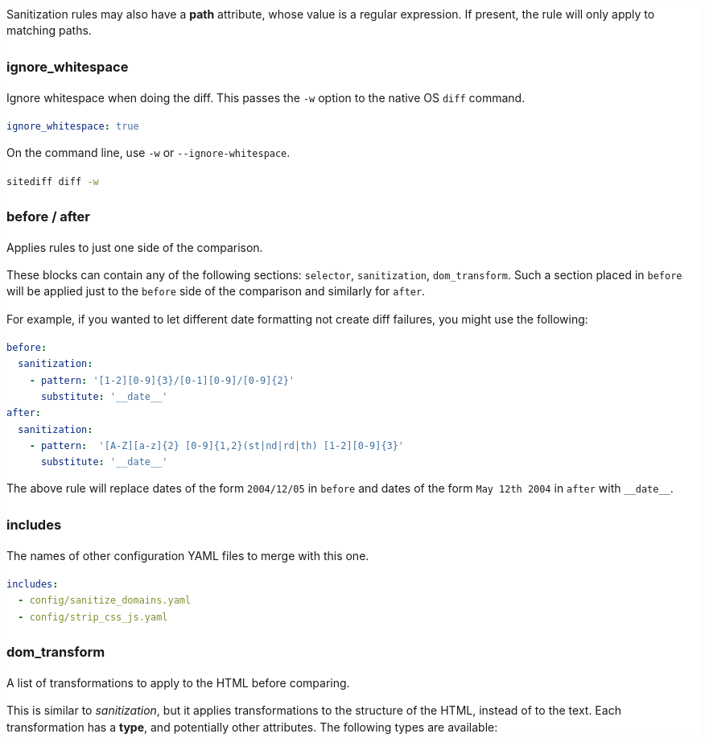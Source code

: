Sanitization rules may also have a **path** attribute, whose value is a
regular expression. If present, the rule will only apply to matching paths.

### ignore_whitespace
Ignore whitespace when doing the diff. This passes the `-w` option to the native OS `diff` command.

```yaml
ignore_whitespace: true
```

On the command line, use `-w` or `--ignore-whitespace`.

```bash
sitediff diff -w
```

### before / after

Applies rules to just one side of the comparison.

These blocks can contain any of the following sections: `selector`,
`sanitization`,  `dom_transform`. Such a section placed in `before` will be
applied just to the `before` side of the comparison and similarly for `after`.

For example, if you wanted to let different date formatting not create diff
failures, you might use the following:

```yaml
before:
  sanitization:
    - pattern: '[1-2][0-9]{3}/[0-1][0-9]/[0-9]{2}'
      substitute: '__date__'
after:
  sanitization:
    - pattern:  '[A-Z][a-z]{2} [0-9]{1,2}(st|nd|rd|th) [1-2][0-9]{3}'
      substitute: '__date__'
```

The above rule will replace dates of the form `2004/12/05` in `before` and
dates of the form `May 12th 2004` in `after` with `__date__`.

### includes

The names of other configuration YAML files to merge with this one.

```yaml
includes:
  - config/sanitize_domains.yaml
  - config/strip_css_js.yaml
```

### dom_transform

A list of transformations to apply to the HTML before comparing.

This is similar to _sanitization_, but it applies transformations to the
structure of the HTML, instead of to the text. Each transformation has a
**type**, and potentially other attributes. The following types are available:
